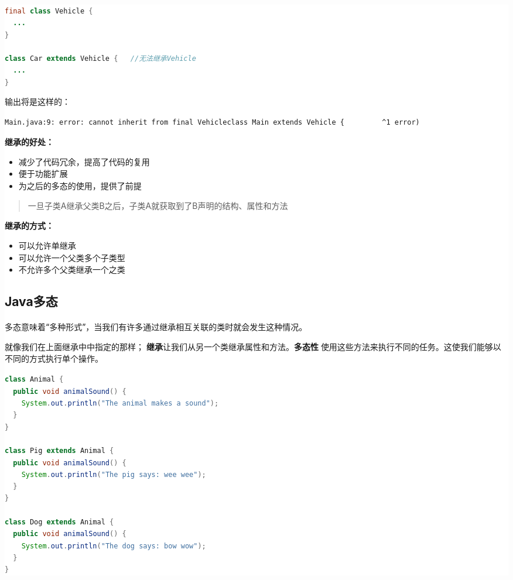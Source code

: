 ```java
final class Vehicle {
  ...
}

class Car extends Vehicle {   //无法继承Vehicle
  ...
}
```

输出将是这样的：

```
Main.java:9: error: cannot inherit from final Vehicleclass Main extends Vehicle {         ^1 error)
```



**继承的好处：**

+ 减少了代码冗余，提高了代码的复用
+ 便于功能扩展
+ 为之后的多态的使用，提供了前提

> 一旦子类A继承父类B之后，子类A就获取到了B声明的结构、属性和方法



**继承的方式：**

+ 可以允许单继承
+ 可以允许一个父类多个子类型
+ 不允许多个父类继承一个之类



## Java多态

多态意味着“多种形式”，当我们有许多通过继承相互关联的类时就会发生这种情况。

就像我们在上面继承中中指定的那样； **继承**让我们从另一个类继承属性和方法。**多态性** 使用这些方法来执行不同的任务。这使我们能够以不同的方式执行单个操作。

```java
class Animal {
  public void animalSound() {
    System.out.println("The animal makes a sound");
  }
}

class Pig extends Animal {
  public void animalSound() {
    System.out.println("The pig says: wee wee");
  }
}

class Dog extends Animal {
  public void animalSound() {
    System.out.println("The dog says: bow wow");
  }
}
```
